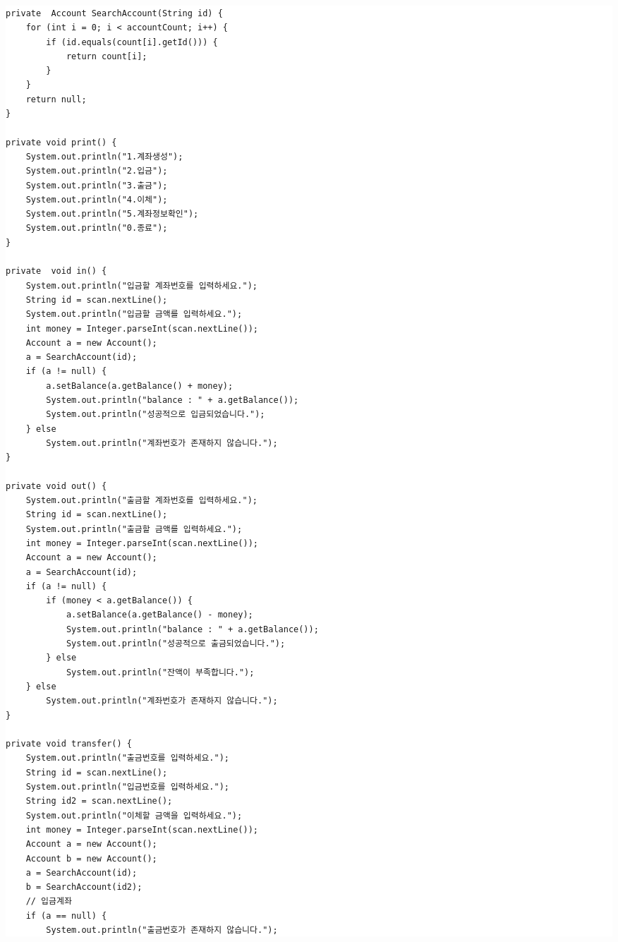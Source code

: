 	private  Account SearchAccount(String id) {
		for (int i = 0; i < accountCount; i++) {
			if (id.equals(count[i].getId())) {
				return count[i];
			}
		}
		return null;
	}

	private void print() {
		System.out.println("1.계좌생성");
		System.out.println("2.입금");
		System.out.println("3.출금");
		System.out.println("4.이체");
		System.out.println("5.계좌정보확인");
		System.out.println("0.종료");
	}

	private  void in() {
		System.out.println("입금할 계좌번호를 입력하세요.");
		String id = scan.nextLine();
		System.out.println("입금할 금액를 입력하세요.");
		int money = Integer.parseInt(scan.nextLine());
		Account a = new Account();
		a = SearchAccount(id);
		if (a != null) {
			a.setBalance(a.getBalance() + money);
			System.out.println("balance : " + a.getBalance());
			System.out.println("성공적으로 입금되었습니다.");
		} else
			System.out.println("계좌번호가 존재하지 않습니다.");
	}

	private void out() {
		System.out.println("출금할 계좌번호를 입력하세요.");
		String id = scan.nextLine();
		System.out.println("출금할 금액를 입력하세요.");
		int money = Integer.parseInt(scan.nextLine());
		Account a = new Account();
		a = SearchAccount(id);
		if (a != null) {
			if (money < a.getBalance()) {
				a.setBalance(a.getBalance() - money);
				System.out.println("balance : " + a.getBalance());
				System.out.println("성공적으로 출금되었습니다.");
			} else
				System.out.println("잔액이 부족합니다.");
		} else
			System.out.println("계좌번호가 존재하지 않습니다.");
	}

	private void transfer() {
		System.out.println("출금번호를 입력하세요.");
		String id = scan.nextLine();
		System.out.println("입금번호를 입력하세요.");
		String id2 = scan.nextLine();
		System.out.println("이체할 금액을 입력하세요.");
		int money = Integer.parseInt(scan.nextLine());
		Account a = new Account();
		Account b = new Account();
		a = SearchAccount(id);
		b = SearchAccount(id2);
		// 입금계좌
		if (a == null) {
			System.out.println("출금번호가 존재하지 않습니다.");